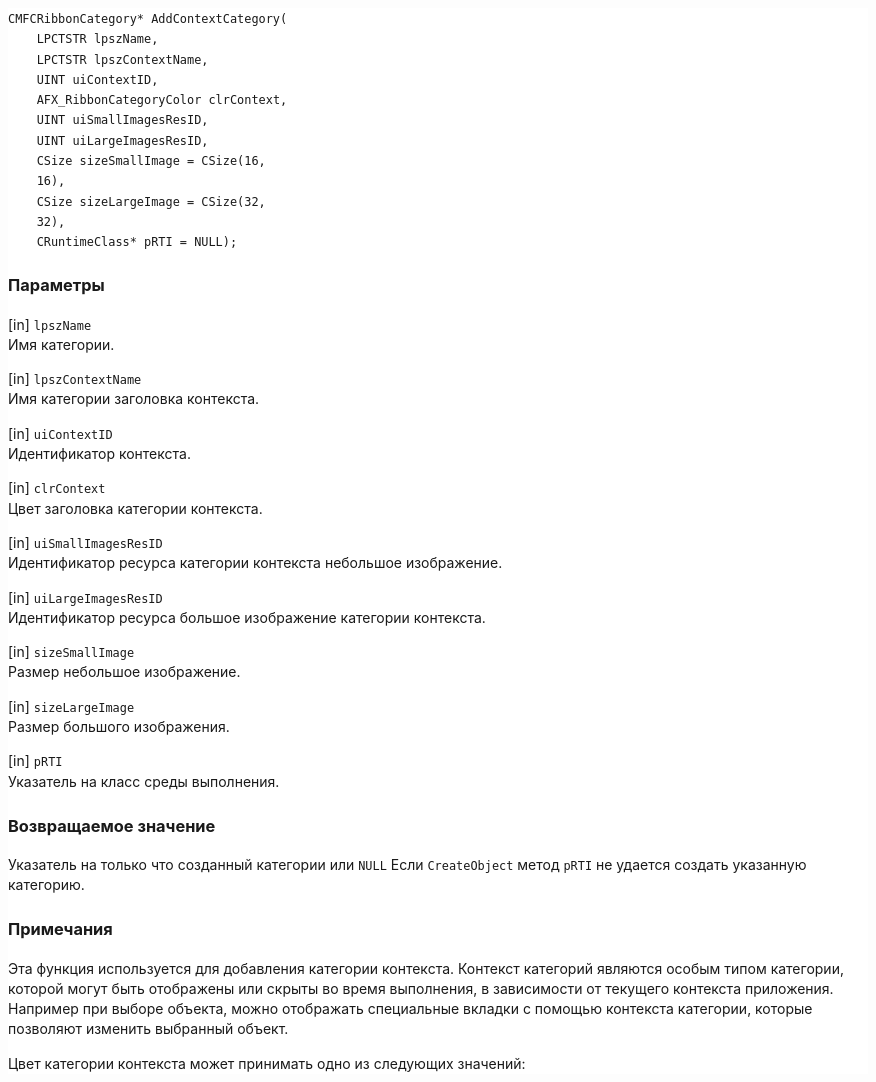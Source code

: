 ```  
CMFCRibbonCategory* AddContextCategory(
    LPCTSTR lpszName,  
    LPCTSTR lpszContextName,  
    UINT uiContextID,  
    AFX_RibbonCategoryColor clrContext,  
    UINT uiSmallImagesResID,  
    UINT uiLargeImagesResID,  
    CSize sizeSmallImage = CSize(16,
    16),  
    CSize sizeLargeImage = CSize(32,
    32),  
    CRuntimeClass* pRTI = NULL);
```  
  
### <a name="parameters"></a>Параметры  
 [in] `lpszName`  
 Имя категории.  
  
 [in] `lpszContextName`  
 Имя категории заголовка контекста.  
  
 [in] `uiContextID`  
 Идентификатор контекста.  
  
 [in] `clrContext`  
 Цвет заголовка категории контекста.  
  
 [in] `uiSmallImagesResID`  
 Идентификатор ресурса категории контекста небольшое изображение.  
  
 [in] `uiLargeImagesResID`  
 Идентификатор ресурса большое изображение категории контекста.  
  
 [in] `sizeSmallImage`  
 Размер небольшое изображение.  
  
 [in] `sizeLargeImage`  
 Размер большого изображения.  
  
 [in] `pRTI`  
 Указатель на класс среды выполнения.  
  
### <a name="return-value"></a>Возвращаемое значение  
 Указатель на только что созданный категории или `NULL` Если `CreateObject` метод `pRTI` не удается создать указанную категорию.  
  
### <a name="remarks"></a>Примечания  
 Эта функция используется для добавления категории контекста. Контекст категорий являются особым типом категории, которой могут быть отображены или скрыты во время выполнения, в зависимости от текущего контекста приложения. Например при выборе объекта, можно отображать специальные вкладки с помощью контекста категории, которые позволяют изменить выбранный объект.  
  
 Цвет категории контекста может принимать одно из следующих значений:  
  